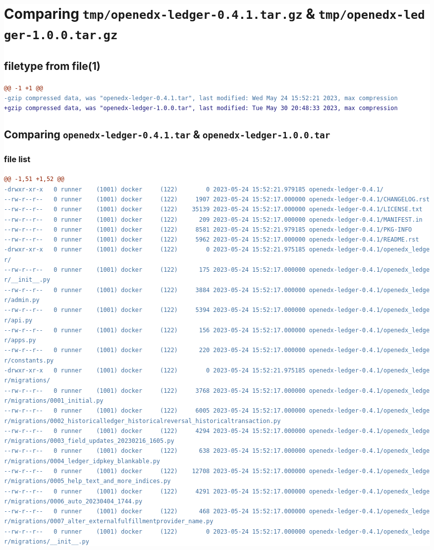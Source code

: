 # Comparing `tmp/openedx-ledger-0.4.1.tar.gz` & `tmp/openedx-ledger-1.0.0.tar.gz`

## filetype from file(1)

```diff
@@ -1 +1 @@
-gzip compressed data, was "openedx-ledger-0.4.1.tar", last modified: Wed May 24 15:52:21 2023, max compression
+gzip compressed data, was "openedx-ledger-1.0.0.tar", last modified: Tue May 30 20:48:33 2023, max compression
```

## Comparing `openedx-ledger-0.4.1.tar` & `openedx-ledger-1.0.0.tar`

### file list

```diff
@@ -1,51 +1,52 @@
-drwxr-xr-x   0 runner    (1001) docker     (122)        0 2023-05-24 15:52:21.979185 openedx-ledger-0.4.1/
--rw-r--r--   0 runner    (1001) docker     (122)     1907 2023-05-24 15:52:17.000000 openedx-ledger-0.4.1/CHANGELOG.rst
--rw-r--r--   0 runner    (1001) docker     (122)    35139 2023-05-24 15:52:17.000000 openedx-ledger-0.4.1/LICENSE.txt
--rw-r--r--   0 runner    (1001) docker     (122)      209 2023-05-24 15:52:17.000000 openedx-ledger-0.4.1/MANIFEST.in
--rw-r--r--   0 runner    (1001) docker     (122)     8581 2023-05-24 15:52:21.979185 openedx-ledger-0.4.1/PKG-INFO
--rw-r--r--   0 runner    (1001) docker     (122)     5962 2023-05-24 15:52:17.000000 openedx-ledger-0.4.1/README.rst
-drwxr-xr-x   0 runner    (1001) docker     (122)        0 2023-05-24 15:52:21.975185 openedx-ledger-0.4.1/openedx_ledger/
--rw-r--r--   0 runner    (1001) docker     (122)      175 2023-05-24 15:52:17.000000 openedx-ledger-0.4.1/openedx_ledger/__init__.py
--rw-r--r--   0 runner    (1001) docker     (122)     3884 2023-05-24 15:52:17.000000 openedx-ledger-0.4.1/openedx_ledger/admin.py
--rw-r--r--   0 runner    (1001) docker     (122)     5394 2023-05-24 15:52:17.000000 openedx-ledger-0.4.1/openedx_ledger/api.py
--rw-r--r--   0 runner    (1001) docker     (122)      156 2023-05-24 15:52:17.000000 openedx-ledger-0.4.1/openedx_ledger/apps.py
--rw-r--r--   0 runner    (1001) docker     (122)      220 2023-05-24 15:52:17.000000 openedx-ledger-0.4.1/openedx_ledger/constants.py
-drwxr-xr-x   0 runner    (1001) docker     (122)        0 2023-05-24 15:52:21.975185 openedx-ledger-0.4.1/openedx_ledger/migrations/
--rw-r--r--   0 runner    (1001) docker     (122)     3768 2023-05-24 15:52:17.000000 openedx-ledger-0.4.1/openedx_ledger/migrations/0001_initial.py
--rw-r--r--   0 runner    (1001) docker     (122)     6005 2023-05-24 15:52:17.000000 openedx-ledger-0.4.1/openedx_ledger/migrations/0002_historicalledger_historicalreversal_historicaltransaction.py
--rw-r--r--   0 runner    (1001) docker     (122)     4294 2023-05-24 15:52:17.000000 openedx-ledger-0.4.1/openedx_ledger/migrations/0003_field_updates_20230216_1605.py
--rw-r--r--   0 runner    (1001) docker     (122)      638 2023-05-24 15:52:17.000000 openedx-ledger-0.4.1/openedx_ledger/migrations/0004_ledger_idpkey_blankable.py
--rw-r--r--   0 runner    (1001) docker     (122)    12708 2023-05-24 15:52:17.000000 openedx-ledger-0.4.1/openedx_ledger/migrations/0005_help_text_and_more_indices.py
--rw-r--r--   0 runner    (1001) docker     (122)     4291 2023-05-24 15:52:17.000000 openedx-ledger-0.4.1/openedx_ledger/migrations/0006_auto_20230404_1744.py
--rw-r--r--   0 runner    (1001) docker     (122)      468 2023-05-24 15:52:17.000000 openedx-ledger-0.4.1/openedx_ledger/migrations/0007_alter_externalfulfillmentprovider_name.py
--rw-r--r--   0 runner    (1001) docker     (122)        0 2023-05-24 15:52:17.000000 openedx-ledger-0.4.1/openedx_ledger/migrations/__init__.py
```